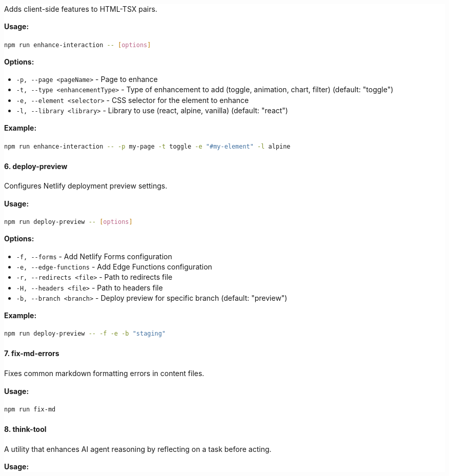 Adds client-side features to HTML-TSX pairs.

**Usage:**

```bash
npm run enhance-interaction -- [options]
```

**Options:**

- `-p, --page <pageName>` - Page to enhance
- `-t, --type <enhancementType>` - Type of enhancement to add (toggle, animation, chart, filter) (default: "toggle")
- `-e, --element <selector>` - CSS selector for the element to enhance
- `-l, --library <library>` - Library to use (react, alpine, vanilla) (default: "react")

**Example:**

```bash
npm run enhance-interaction -- -p my-page -t toggle -e "#my-element" -l alpine
```

#### 6. deploy-preview

Configures Netlify deployment preview settings.

**Usage:**

```bash
npm run deploy-preview -- [options]
```

**Options:**

- `-f, --forms` - Add Netlify Forms configuration
- `-e, --edge-functions` - Add Edge Functions configuration
- `-r, --redirects <file>` - Path to redirects file
- `-H, --headers <file>` - Path to headers file
- `-b, --branch <branch>` - Deploy preview for specific branch (default: "preview")

**Example:**

```bash
npm run deploy-preview -- -f -e -b "staging"
```

#### 7. fix-md-errors

Fixes common markdown formatting errors in content files.

**Usage:**

```bash
npm run fix-md
```

#### 8. think-tool

A utility that enhances AI agent reasoning by reflecting on a task before acting.

**Usage:**
